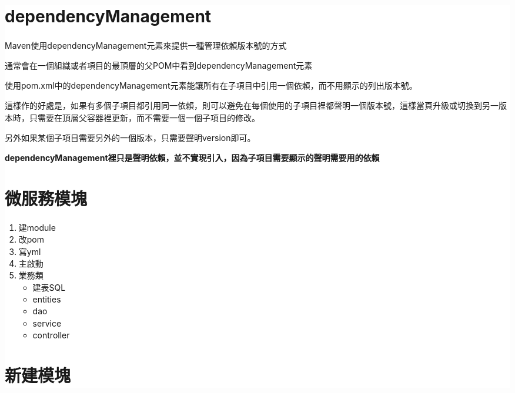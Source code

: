 # dependencyManagement

Maven使用dependencyManagement元素來提供一種管理依賴版本號的方式

通常會在一個組織或者項目的最頂層的父POM中看到dependencyManagement元素

使用pom.xml中的dependencyManagement元素能讓所有在子項目中引用一個依賴，而不用顯示的列出版本號。

這樣作的好處是，如果有多個子項目都引用同一依賴，則可以避免在每個使用的子項目裡都聲明一個版本號，這樣當頁升級或切換到另一版本時，只需要在頂層父容器裡更新，而不需要一個一個子項目的修改。

另外如果某個子項目需要另外的一個版本，只需要聲明version即可。

**dependencyManagement裡只是聲明依賴，並不實現引入，因為子項目需要顯示的聲明需要用的依賴**

# 微服務模塊

1. 建module
2. 改pom
3. 寫yml
4. 主啟動
5. 業務類
    - 建表SQL
    - entities
    - dao
    - service
    - controller

# 新建模塊
